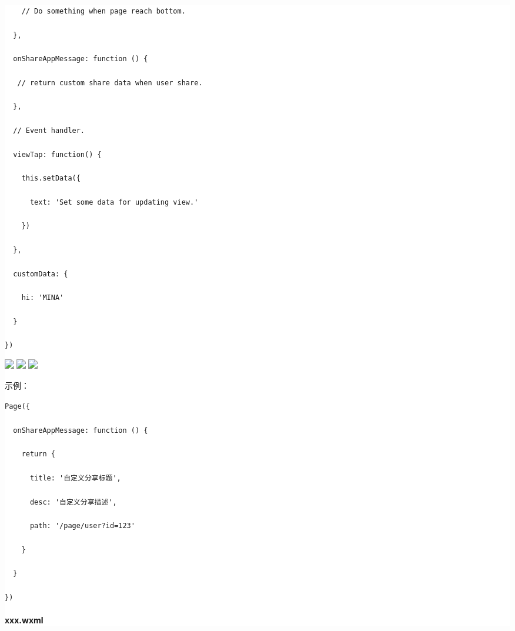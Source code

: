 ```
    // Do something when page reach bottom.

  },

  onShareAppMessage: function () {

   // return custom share data when user share.

  },

  // Event handler.

  viewTap: function() {

    this.setData({

      text: 'Set some data for updating view.'

    })

  },

  customData: {

    hi: 'MINA'

  }

})
```
![](https://upload-images.jianshu.io/upload_images/19956127-49cd38385f5e8709.png?imageMogr2/auto-orient/strip%7CimageView2/2/w/1240)
![](https://upload-images.jianshu.io/upload_images/19956127-59075a405ea660a2.png?imageMogr2/auto-orient/strip%7CimageView2/2/w/1240)
![](https://upload-images.jianshu.io/upload_images/19956127-d269c020fd480cc3.png?imageMogr2/auto-orient/strip%7CimageView2/2/w/1240)

示例：
```
Page({

  onShareAppMessage: function () {

    return {

      title: '自定义分享标题',

      desc: '自定义分享描述',

      path: '/page/user?id=123'

    }

  }

})
```
#### xxx.wxml

